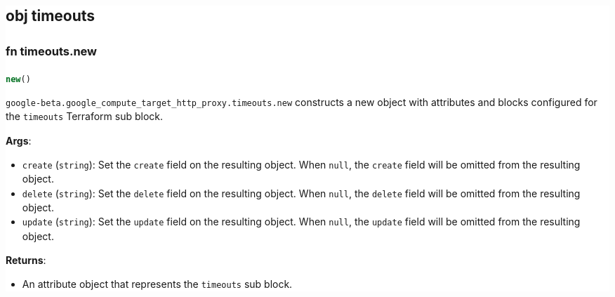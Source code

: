 
## obj timeouts



### fn timeouts.new

```ts
new()
```


`google-beta.google_compute_target_http_proxy.timeouts.new` constructs a new object with attributes and blocks configured for the `timeouts`
Terraform sub block.



**Args**:
  - `create` (`string`): Set the `create` field on the resulting object. When `null`, the `create` field will be omitted from the resulting object.
  - `delete` (`string`): Set the `delete` field on the resulting object. When `null`, the `delete` field will be omitted from the resulting object.
  - `update` (`string`): Set the `update` field on the resulting object. When `null`, the `update` field will be omitted from the resulting object.

**Returns**:
  - An attribute object that represents the `timeouts` sub block.
